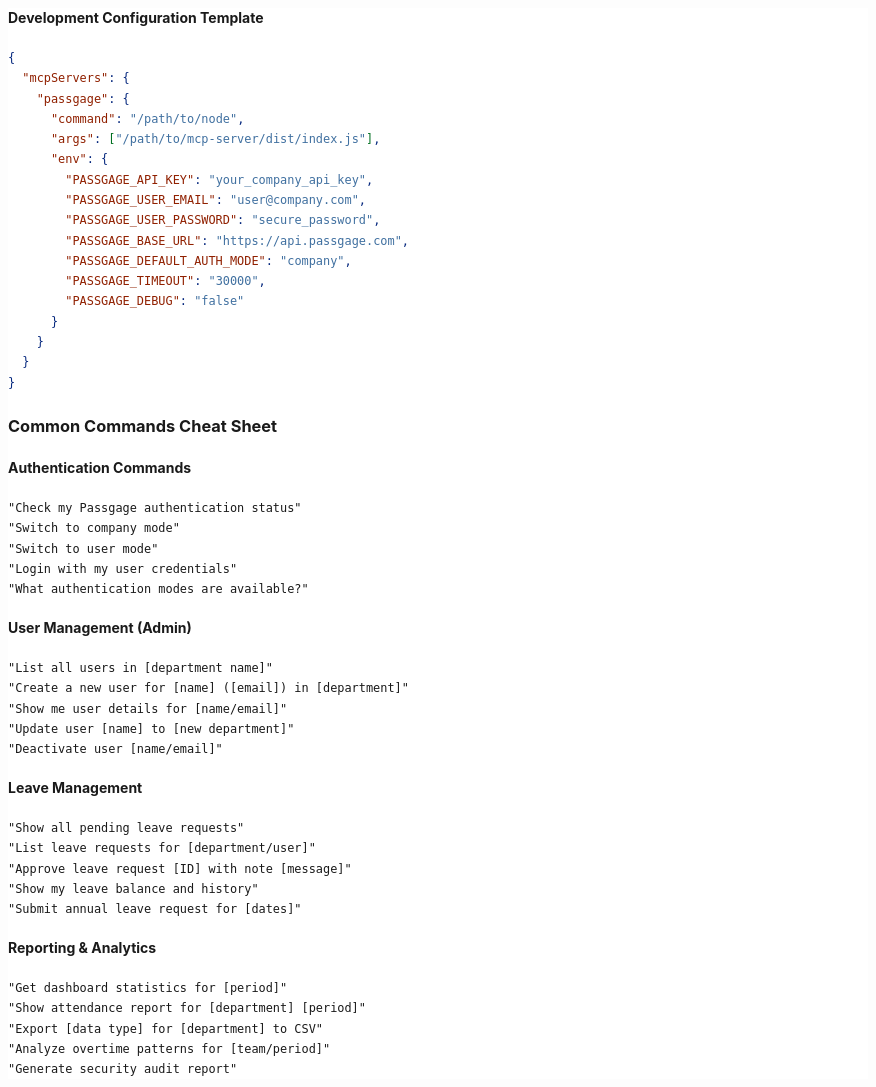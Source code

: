 #### Development Configuration Template
```json
{
  "mcpServers": {
    "passgage": {
      "command": "/path/to/node",
      "args": ["/path/to/mcp-server/dist/index.js"],
      "env": {
        "PASSGAGE_API_KEY": "your_company_api_key",
        "PASSGAGE_USER_EMAIL": "user@company.com",
        "PASSGAGE_USER_PASSWORD": "secure_password",
        "PASSGAGE_BASE_URL": "https://api.passgage.com",
        "PASSGAGE_DEFAULT_AUTH_MODE": "company",
        "PASSGAGE_TIMEOUT": "30000",
        "PASSGAGE_DEBUG": "false"
      }
    }
  }
}
```

### Common Commands Cheat Sheet

#### Authentication Commands
```
"Check my Passgage authentication status"
"Switch to company mode"
"Switch to user mode" 
"Login with my user credentials"
"What authentication modes are available?"
```

#### User Management (Admin)
```
"List all users in [department name]"
"Create a new user for [name] ([email]) in [department]"
"Show me user details for [name/email]"
"Update user [name] to [new department]"
"Deactivate user [name/email]"
```

#### Leave Management
```
"Show all pending leave requests"
"List leave requests for [department/user]"
"Approve leave request [ID] with note [message]"
"Show my leave balance and history"
"Submit annual leave request for [dates]"
```

#### Reporting & Analytics
```
"Get dashboard statistics for [period]"
"Show attendance report for [department] [period]"
"Export [data type] for [department] to CSV"
"Analyze overtime patterns for [team/period]"
"Generate security audit report"
```
